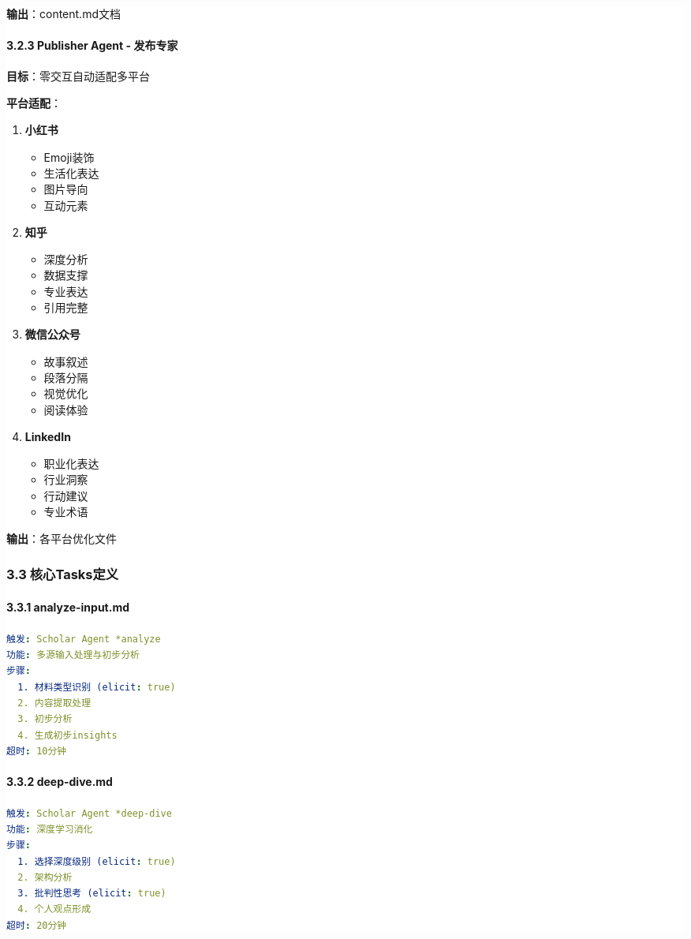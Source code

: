 **输出**：content.md文档

#### 3.2.3 Publisher Agent - 发布专家
**目标**：零交互自动适配多平台

**平台适配**：
1. **小红书**
   - Emoji装饰
   - 生活化表达
   - 图片导向
   - 互动元素

2. **知乎**
   - 深度分析
   - 数据支撑
   - 专业表达
   - 引用完整

3. **微信公众号**
   - 故事叙述
   - 段落分隔
   - 视觉优化
   - 阅读体验

4. **LinkedIn**
   - 职业化表达
   - 行业洞察
   - 行动建议
   - 专业术语

**输出**：各平台优化文件

### 3.3 核心Tasks定义

#### 3.3.1 analyze-input.md
```yaml
触发: Scholar Agent *analyze
功能: 多源输入处理与初步分析
步骤:
  1. 材料类型识别 (elicit: true)
  2. 内容提取处理
  3. 初步分析
  4. 生成初步insights
超时: 10分钟
```

#### 3.3.2 deep-dive.md
```yaml
触发: Scholar Agent *deep-dive
功能: 深度学习消化
步骤:
  1. 选择深度级别 (elicit: true)
  2. 架构分析
  3. 批判性思考 (elicit: true)
  4. 个人观点形成
超时: 20分钟
```
